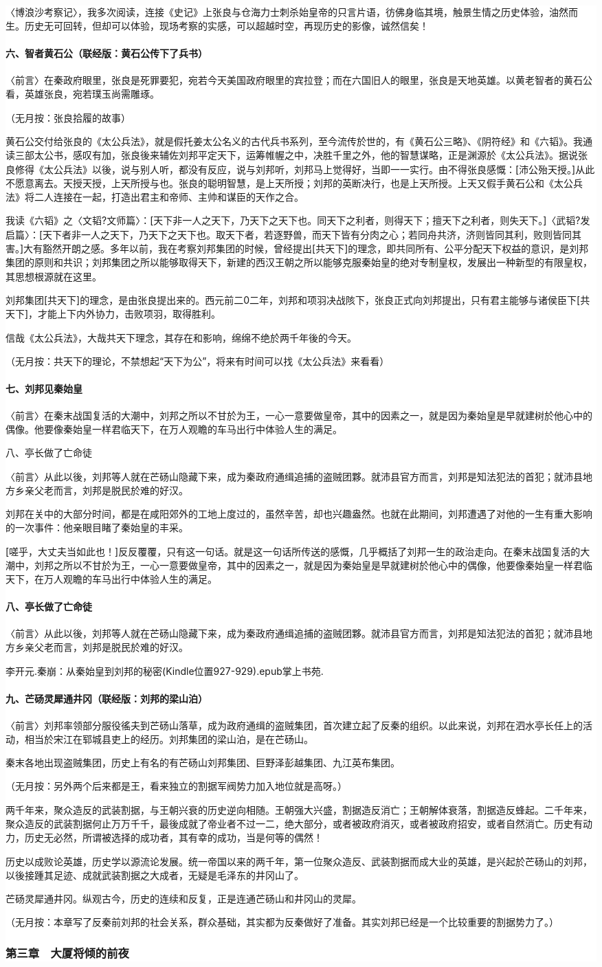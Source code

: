 〈博浪沙考察记〉，我多次阅读，连接《史记》上张良与仓海力士刺杀始皇帝的只言片语，彷佛身临其境，触景生情之历史体验，油然而生。历史无可回转，但却可以体验，现场考察的实感，可以超越时空，再现历史的影像，诚然信矣！

#### 六、智者黄石公（联经版：黄石公传下了兵书）

〈前言〉在秦政府眼里，张良是死罪要犯，宛若今天美国政府眼里的宾拉登；而在六国旧人的眼里，张良是天地英雄。以黄老智者的黄石公看，英雄张良，宛若璞玉尚需雕琢。

（无月按：张良拾履的故事）

黄石公交付给张良的《太公兵法》，就是假托姜太公名义的古代兵书系列，至今流传於世的，有《黄石公三略》、《阴符经》和《六韬》。我通读三部太公书，感叹有加，张良後来辅佐刘邦平定天下，运筹帷幄之中，决胜千里之外，他的智慧谋略，正是渊源於《太公兵法》。据说张良修得《太公兵法》以後，说与别人听，都没有反应，说与刘邦听，刘邦马上觉得好，当即一一实行。由不得张良感慨：[沛公殆天授。]从此不愿意离去。天授天授，上天所授与也。张良的聪明智慧，是上天所授；刘邦的英断决行，也是上天所授。上天又假手黄石公和《太公兵法》将二人连接在一起，打造出君主和帝师、主帅和谋臣的天作之合。

我读《六韬》之〈文韬?文师篇〉：[天下非一人之天下，乃天下之天下也。同天下之利者，则得天下；擅天下之利者，则失天下。]〈武韬?发启篇〉：[天下者非一人之天下，乃天下之天下也。取天下者，若逐野兽，而天下皆有分肉之心；若同舟共济，济则皆同其利，败则皆同其害。]大有豁然开朗之感。多年以前，我在考察刘邦集团的时候，曾经提出[共天下]的理念，即共同所有、公平分配天下权益的意识，是刘邦集团的原则和共识；刘邦集团之所以能够取得天下，新建的西汉王朝之所以能够克服秦始皇的绝对专制皇权，发展出一种新型的有限皇权，其思想根源就在这里。

刘邦集团[共天下]的理念，是由张良提出来的。西元前二0二年，刘邦和项羽决战陔下，张良正式向刘邦提出，只有君主能够与诸侯臣下[共天下]，才能上下内外协力，击败项羽，取得胜利。

信哉《太公兵法》，大哉共天下理念，其存在和影响，绵绵不绝於两千年後的今天。

（无月按：共天下的理论，不禁想起“天下为公”，将来有时间可以找《太公兵法》来看看）

#### 七、刘邦见秦始皇

〈前言〉在秦末战国复活的大潮中，刘邦之所以不甘於为王，一心一意要做皇帝，其中的因素之一，就是因为秦始皇是早就建树於他心中的偶像。他要像秦始皇一样君临天下，在万人观瞻的车马出行中体验人生的满足。

八、亭长做了亡命徒

〈前言〉从此以後，刘邦等人就在芒砀山隐藏下来，成为秦政府通缉追捕的盗贼团夥。就沛县官方而言，刘邦是知法犯法的首犯；就沛县地方乡亲父老而言，刘邦是脱民於难的好汉。

刘邦在关中的大部分时间，都是在咸阳郊外的工地上度过的，虽然辛苦，却也兴趣盎然。也就在此期间，刘邦遭遇了对他的一生有重大影响的一次事件：他亲眼目睹了秦始皇的丰采。

[嗟乎，大丈夫当如此也！]反反覆覆，只有这一句话。就是这一句话所传送的感慨，几乎概括了刘邦一生的政治走向。在秦末战国复活的大潮中，刘邦之所以不甘於为王，一心一意要做皇帝，其中的因素之一，就是因为秦始皇是早就建树於他心中的偶像，他要像秦始皇一样君临天下，在万人观瞻的车马出行中体验人生的满足。

#### 八、亭长做了亡命徒

〈前言〉从此以後，刘邦等人就在芒砀山隐藏下来，成为秦政府通缉追捕的盗贼团夥。就沛县官方而言，刘邦是知法犯法的首犯；就沛县地方乡亲父老而言，刘邦是脱民於难的好汉。

李开元.秦崩：从秦始皇到刘邦的秘密(Kindle位置927-929).epub掌上书苑.

#### 九、芒砀灵犀通井冈（联经版：刘邦的梁山泊）

〈前言〉刘邦率领部分服役徭夫到芒砀山落草，成为政府通缉的盗贼集团，首次建立起了反秦的组织。以此来说，刘邦在泗水亭长任上的活动，相当於宋江在郓城县吏上的经历。刘邦集团的梁山泊，是在芒砀山。

秦末各地出现盗贼集团，历史上有名的有芒砀山刘邦集团、巨野泽彭越集团、九江英布集团。

（无月按：另外两个后来都是王，看来独立的割据军阀势力加入地位就是高呀。）

两千年来，聚众造反的武装割据，与王朝兴衰的历史逆向相随。王朝强大兴盛，割据造反消亡；王朝解体衰落，割据造反蜂起。二千年来，聚众造反的武装割据何止万万千千，最後成就了帝业者不过一二，绝大部分，或者被政府消灭，或者被政府招安，或者自然消亡。历史有动力，历史无必然，所谓被选择的成功者，其有幸的成功，当是何等的偶然！

历史以成败论英雄，历史学以源流论发展。统一帝国以来的两千年，第一位聚众造反、武装割据而成大业的英雄，是兴起於芒砀山的刘邦，以後接踵其足迹、成就武装割据之大成者，无疑是毛泽东的井冈山了。

芒砀灵犀通井冈。纵观古今，历史的连续和反复，正是连通芒砀山和井冈山的灵犀。

（无月按：本章写了反秦前刘邦的社会关系，群众基础，其实都为反秦做好了准备。其实刘邦已经是一个比较重要的割据势力了。）

### 第三章　大厦将倾的前夜
